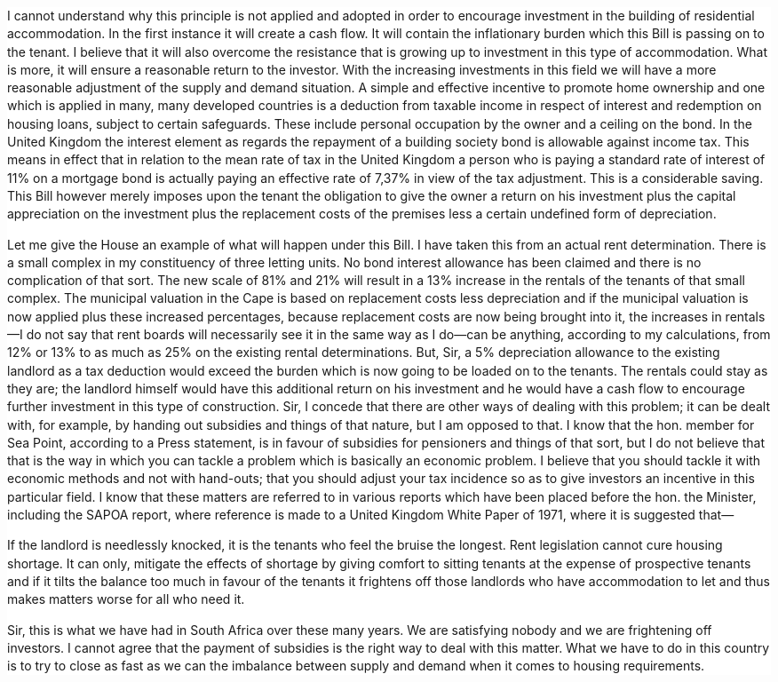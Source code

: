 <p>I cannot understand why this principle is not applied and adopted in order to encourage investment in the building of residential accommodation. In the first instance it will create a cash flow. It will contain the inflationary burden which this Bill is passing on to the tenant. I believe that it will also overcome the resistance that is growing up to investment in this type of accommodation. What is more, it will ensure a reasonable return to the investor. With the increasing investments in this field we will have a more reasonable adjustment of the supply and demand situation. A simple and effective incentive to promote home ownership and one which is applied in many, many developed countries is a deduction from taxable income in respect of interest and redemption on housing loans, subject to certain safeguards. These include personal occupation by the owner and a ceiling on the bond. In the United Kingdom the interest element as regards the repayment of a building society bond is allowable against income tax. This means in effect that in relation to the mean rate of tax in the United Kingdom a person who is paying a standard rate of interest of 11% on a mortgage bond is actually paying an effective rate of 7,37% in view of the tax adjustment. This is a considerable saving. This Bill however merely imposes upon the tenant the obligation to give the owner a return on his investment plus the capital appreciation on the investment plus the replacement costs of the premises less a certain undefined form of depreciation.</p>

<p>Let me give the House an example of what will happen under this Bill. I have <span class="col_1499-1500" refersTo="page_0765"/>taken this from an actual rent determination. There is a small complex in my constituency of three letting units. No bond interest allowance has been claimed and there is no complication of that sort. The new scale of 81% and 21% will result in a 13% increase in the rentals of the tenants of that small complex. The municipal valuation in the Cape is based on replacement costs less depreciation and if the municipal valuation is now applied plus these increased percentages, because replacement costs are now being brought into it, the increases in rentals&#x2014;I do not say that rent boards will necessarily see it in the same way as I do&#x2014;can be anything, according to my calculations, from 12% or 13% to as much as 25% on the existing rental determinations. But, Sir, a 5% depreciation allowance to the existing landlord as a tax deduction would exceed the burden which is now going to be loaded on to the tenants. The rentals could stay as they are; the landlord himself would have this additional return on his investment and he would have a cash flow to encourage further investment in this type of construction. Sir, I concede that there are other ways of dealing with this problem; it can be dealt with, for example, by handing out subsidies and things of that nature, but I am opposed to that. I know that the hon. member for Sea Point, according to a Press statement, is in favour of subsidies for pensioners and things of that sort, but I do not believe that that is the way in which you can tackle a problem which is basically an economic problem. I believe that you should tackle it with economic methods and not with hand-outs; that you should adjust your tax incidence so as to give investors an incentive in this particular field. I know that these matters are referred to in various reports which have been placed before the hon. the Minister, including the SAPOA report, where reference is made to a United Kingdom White Paper of 1971, where it is suggested that&#x2014;</p>

<block name="quote">If the landlord is needlessly knocked, it is the tenants who feel the bruise the longest. Rent legislation cannot cure housing shortage. It can only, mitigate the effects of shortage by giving comfort to sitting tenants at the expense of prospective tenants and if it tilts the balance too much in favour of the tenants it frightens off those landlords who have accommodation to let and thus makes matters worse for all who need it.</block>

<p>Sir, this is what we have had in South Africa over these many years. We are satisfying nobody and we are frightening off investors. I cannot agree that the payment of subsidies is the right way to deal with this matter. What we have to do in this country is to try to close as fast as we can the imbalance between supply and demand when it comes to housing requirements.</p>
